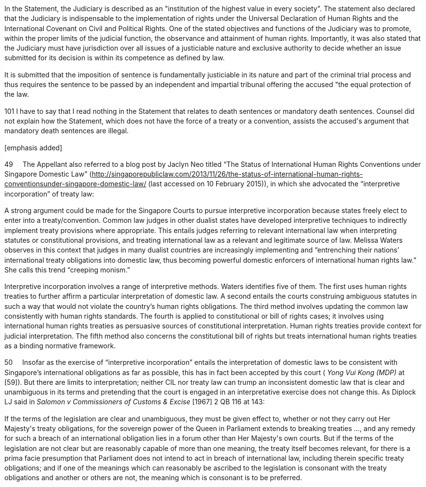  In the Statement, the Judiciary is described as an "institution of the highest value in every society". The statement also declared that the Judiciary is indispensable to the implementation of rights under the Universal Declaration of Human Rights and the International Covenant on Civil and Political Rights. One of the stated objectives and functions of the Judiciary was to promote, within the proper limits of the judicial function, the observance and attainment of human rights. Importantly, it was also stated that the Judiciary must have jurisdiction over all issues of a justiciable nature and exclusive authority to decide whether an issue submitted for its decision is within its competence as defined by law. 

 It is submitted that the imposition of sentence is fundamentally justiciable in its nature and part of the criminal trial process and thus requires the sentence to be passed by an independent and impartial tribunal offering the accused "the equal protection of the law. 

 101 I have to say that I read nothing in the Statement that relates to death sentences or mandatory death sentences. Counsel did not explain how the Statement, which does not have the force of a treaty or a convention, assists the accused's argument that mandatory death sentences are illegal. 

 [emphasis added] 


49     The Appellant also referred to a blog post by Jaclyn Neo titled “The Status of International Human Rights Conventions under Singapore Domestic Law” (http://singaporepubliclaw.com/2013/11/26/the-status-of-international-human-rights-conventionsunder-singapore-domestic-law/ (last accessed on 10 February 2015)), in which she advocated the “interpretive incorporation” of treaty law: 

 A strong argument could be made for the Singapore Courts to pursue interpretive incorporation because states freely elect to enter into a treaty/convention. Common law judges in other dualist states have developed interpretive techniques to indirectly implement treaty provisions where appropriate. This entails judges referring to relevant international law when interpreting statutes or constitutional provisions, and treating international law as a relevant and legitimate source of law. Melissa Waters observes in this context that judges in many dualist countries are increasingly implementing and “entrenching their nations’ international treaty obligations into domestic law, thus becoming powerful domestic enforcers of international human rights law.” She calls this trend “creeping monism.” 

 Interpretive incorporation involves a range of interpretive methods. Waters identifies five of them. The first uses human rights treaties to further affirm a particular interpretation of domestic law. A second entails the courts construing ambiguous statutes in such a way that would not violate the country’s human rights obligations. The third method involves updating the common law consistently with human rights standards. The fourth is applied to constitutional or bill of rights cases; it involves using international human rights treaties as persuasive sources of constitutional interpretation. Human rights treaties provide context for judicial interpretation. The fifth method also concerns the constitutional bill of rights but treats international human rights treaties as a binding normative framework. 

50     Insofar as the exercise of “interpretive incorporation” entails the interpretation of domestic laws to be consistent with Singapore’s international obligations as far as possible, this has in fact been accepted by this court ( _Yong Vui Kong (MDP)_ at [59]). But there are limits to interpretation; neither CIL nor treaty law can trump an inconsistent domestic law that is clear and unambiguous in its terms and pretending that the court is engaged in an interpretative exercise does not change this. As Diplock LJ said in _Salomon v Commissioners of Customs & Excise_ [1967] 2 QB 116 at 143: 

 If the terms of the legislation are clear and unambiguous, they must be given effect to, whether or not they carry out Her Majesty's treaty obligations, for the sovereign power of the Queen in Parliament extends to breaking treaties ..., and any remedy for such a breach of an international obligation lies in a forum other than Her Majesty's own courts. But if the terms of the legislation are not clear but are reasonably capable of more than one meaning, the treaty itself becomes relevant, for there is a prima facie presumption that Parliament does not intend to act in breach of international law, including therein specific treaty obligations; and if one of the meanings which can reasonably be ascribed to the legislation is consonant with the treaty obligations and another or others are not, the meaning which is consonant is to be preferred. 
